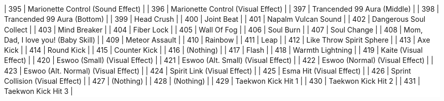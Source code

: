 | 395 | Marionette Control (Sound Effect) |
| 396 | Marionette Control (Visual Effect) |
| 397 | Trancended 99 Aura (Middle) |
| 398 | Trancended 99 Aura (Bottom) |
| 399 | Head Crush |
| 400 | Joint Beat |
| 401 | Napalm Vulcan Sound |
| 402 | Dangerous Soul Collect |
| 403 | Mind Breaker |
| 404 | Fiber Lock |
| 405 | Wall Of Fog |
| 406 | Soul Burn |
| 407 | Soul Change |
| 408 | Mom, Dad, I love you! (Baby Skill) |
| 409 | Meteor Assault |
| 410 | Rainbow |
| 411 | Leap |
| 412 | Like Throw Spirit Sphere |
| 413 | Axe Kick |
| 414 | Round Kick |
| 415 | Counter Kick |
| 416 | (Nothing) |
| 417 | Flash |
| 418 | Warmth Lightning |
| 419 | Kaite (Visual Effect) |
| 420 | Eswoo (Small) (Visual Effect) |
| 421 | Eswoo (Alt. Small) (Visual Effect) |
| 422 | Eswoo (Normal) (Visual Effect) |
| 423 | Eswoo (Alt. Normal) (Visual Effect) |
| 424 | Spirit Link (Visual Effect) |
| 425 | Esma Hit (Visual Effect) |
| 426 | Sprint Collision (Visual Effect) |
| 427 | (Nothing) |
| 428 | (Nothing) |
| 429 | Taekwon Kick Hit 1 |
| 430 | Taekwon Kick Hit 2 |
| 431 | Taekwon Kick Hit 3 |
